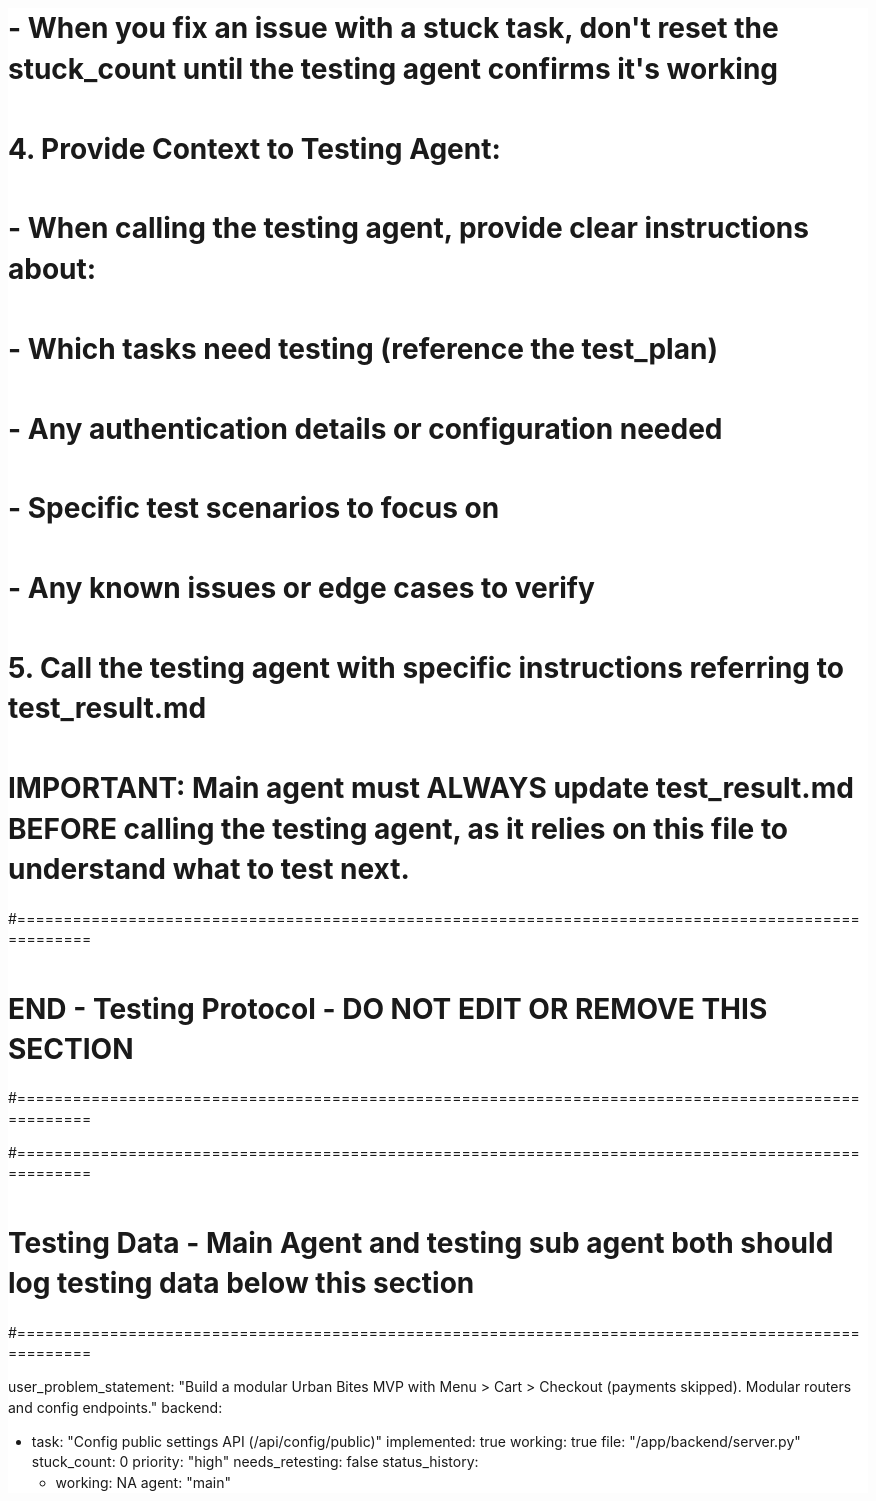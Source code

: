 #    - When you fix an issue with a stuck task, don't reset the stuck_count until the testing agent confirms it's working
#
# 4. Provide Context to Testing Agent:
#    - When calling the testing agent, provide clear instructions about:
#      - Which tasks need testing (reference the test_plan)
#      - Any authentication details or configuration needed
#      - Specific test scenarios to focus on
#      - Any known issues or edge cases to verify
#
# 5. Call the testing agent with specific instructions referring to test_result.md
#
# IMPORTANT: Main agent must ALWAYS update test_result.md BEFORE calling the testing agent, as it relies on this file to understand what to test next.

#====================================================================================================
# END - Testing Protocol - DO NOT EDIT OR REMOVE THIS SECTION
#====================================================================================================



#====================================================================================================
# Testing Data - Main Agent and testing sub agent both should log testing data below this section
#====================================================================================================

user_problem_statement: "Build a modular Urban Bites MVP with Menu > Cart > Checkout (payments skipped). Modular routers and config endpoints."
backend:
  - task: "Config public settings API (/api/config/public)"
    implemented: true
    working: true
    file: "/app/backend/server.py"
    stuck_count: 0
    priority: "high"
    needs_retesting: false
    status_history:
      - working: NA
        agent: "main"
